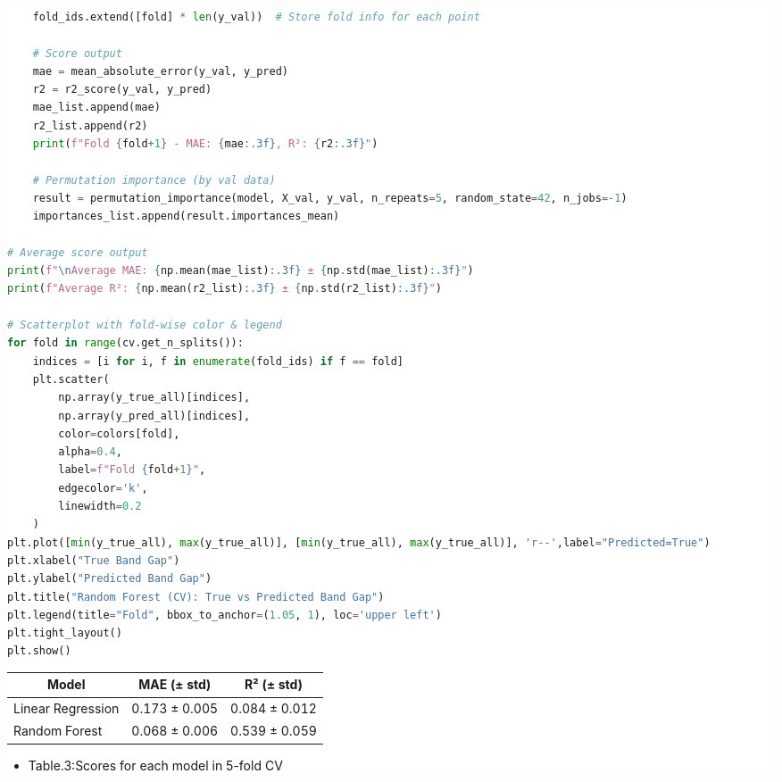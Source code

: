 ```python
    fold_ids.extend([fold] * len(y_val))  # Store fold info for each point

    # Score output
    mae = mean_absolute_error(y_val, y_pred)
    r2 = r2_score(y_val, y_pred)
    mae_list.append(mae)
    r2_list.append(r2)
    print(f"Fold {fold+1} - MAE: {mae:.3f}, R²: {r2:.3f}")

    # Permutation importance (by val data)
    result = permutation_importance(model, X_val, y_val, n_repeats=5, random_state=42, n_jobs=-1)
    importances_list.append(result.importances_mean)

# Average score output
print(f"\nAverage MAE: {np.mean(mae_list):.3f} ± {np.std(mae_list):.3f}")
print(f"Average R²: {np.mean(r2_list):.3f} ± {np.std(r2_list):.3f}")

# Scatterplot with fold-wise color & legend
for fold in range(cv.get_n_splits()):
    indices = [i for i, f in enumerate(fold_ids) if f == fold]
    plt.scatter(
        np.array(y_true_all)[indices],
        np.array(y_pred_all)[indices],
        color=colors[fold],
        alpha=0.4,
        label=f"Fold {fold+1}",
        edgecolor='k',
        linewidth=0.2
    )
plt.plot([min(y_true_all), max(y_true_all)], [min(y_true_all), max(y_true_all)], 'r--',label="Predicted=True")
plt.xlabel("True Band Gap")
plt.ylabel("Predicted Band Gap")
plt.title("Random Forest (CV): True vs Predicted Band Gap")
plt.legend(title="Fold", bbox_to_anchor=(1.05, 1), loc='upper left')
plt.tight_layout()
plt.show()
```

| Model             | MAE (± std)   | R² (± std)    |
| ----------------- | ------------- | ------------- |
| Linear Regression | 0.173 ± 0.005 | 0.084 ± 0.012 |
| Random Forest     | 0.068 ± 0.006 | 0.539 ± 0.059 |

- Table.3:Scores for each model in 5-fold CV
